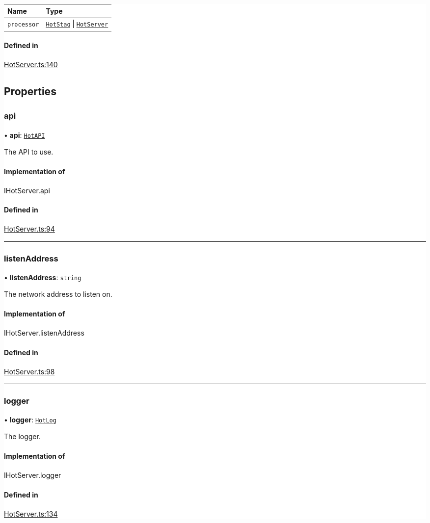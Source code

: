 | Name | Type |
| :------ | :------ |
| `processor` | [`HotStaq`](HotStaq.md) \| [`HotServer`](HotServer.md) |

#### Defined in

[HotServer.ts:140](https://github.com/OurFreeLight/HotStaq/blob/a27c8f4/src/HotServer.ts#L140)

## Properties

### api

• **api**: [`HotAPI`](HotAPI.md)

The API to use.

#### Implementation of

IHotServer.api

#### Defined in

[HotServer.ts:94](https://github.com/OurFreeLight/HotStaq/blob/a27c8f4/src/HotServer.ts#L94)

___

### listenAddress

• **listenAddress**: `string`

The network address to listen on.

#### Implementation of

IHotServer.listenAddress

#### Defined in

[HotServer.ts:98](https://github.com/OurFreeLight/HotStaq/blob/a27c8f4/src/HotServer.ts#L98)

___

### logger

• **logger**: [`HotLog`](HotLog.md)

The logger.

#### Implementation of

IHotServer.logger

#### Defined in

[HotServer.ts:134](https://github.com/OurFreeLight/HotStaq/blob/a27c8f4/src/HotServer.ts#L134)
